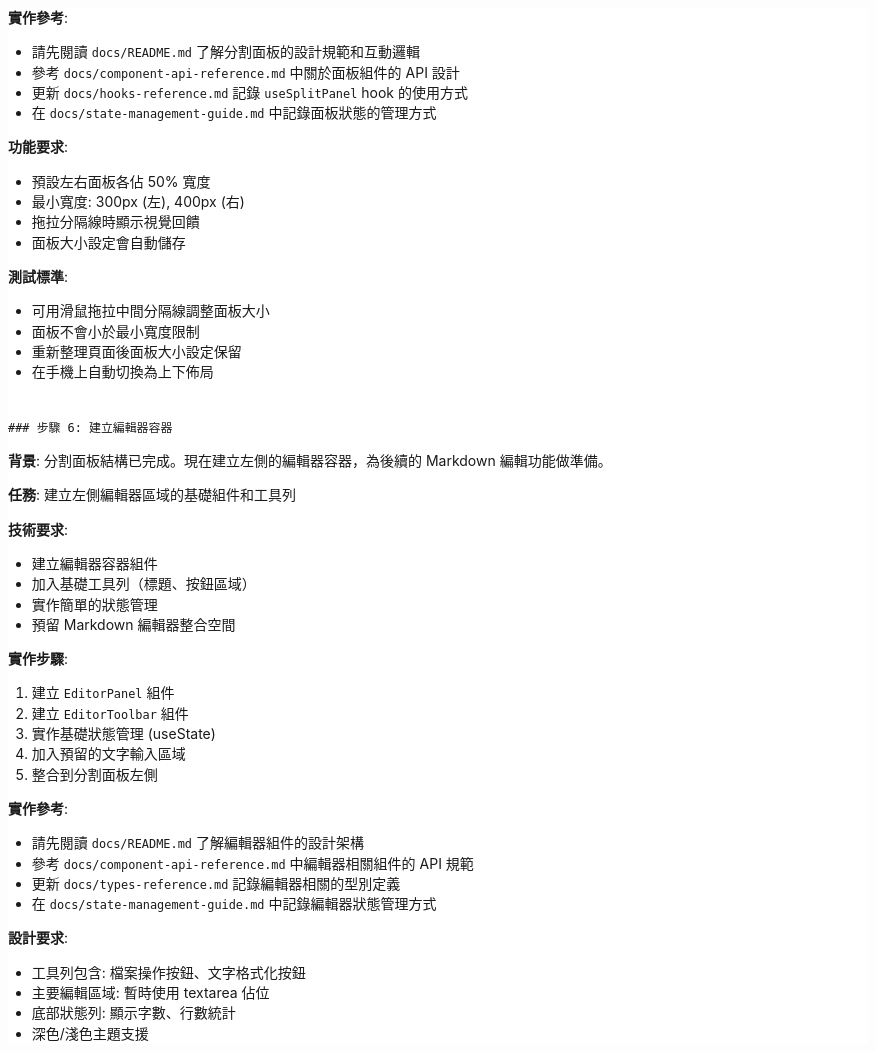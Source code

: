 **實作參考**:

- 請先閱讀 `docs/README.md` 了解分割面板的設計規範和互動邏輯
- 參考 `docs/component-api-reference.md` 中關於面板組件的 API 設計
- 更新 `docs/hooks-reference.md` 記錄 `useSplitPanel` hook 的使用方式
- 在 `docs/state-management-guide.md` 中記錄面板狀態的管理方式

**功能要求**:

- 預設左右面板各佔 50% 寬度
- 最小寬度: 300px (左), 400px (右)
- 拖拉分隔線時顯示視覺回饋
- 面板大小設定會自動儲存

**測試標準**:

- 可用滑鼠拖拉中間分隔線調整面板大小
- 面板不會小於最小寬度限制
- 重新整理頁面後面板大小設定保留
- 在手機上自動切換為上下佈局

```

### 步驟 6: 建立編輯器容器

```

**背景**: 分割面板結構已完成。現在建立左側的編輯器容器，為後續的 Markdown 編輯功能做準備。

**任務**: 建立左側編輯器區域的基礎組件和工具列

**技術要求**:

- 建立編輯器容器組件
- 加入基礎工具列（標題、按鈕區域）
- 實作簡單的狀態管理
- 預留 Markdown 編輯器整合空間

**實作步驟**:

1. 建立 `EditorPanel` 組件
2. 建立 `EditorToolbar` 組件
3. 實作基礎狀態管理 (useState)
4. 加入預留的文字輸入區域
5. 整合到分割面板左側

**實作參考**:

- 請先閱讀 `docs/README.md` 了解編輯器組件的設計架構
- 參考 `docs/component-api-reference.md` 中編輯器相關組件的 API 規範
- 更新 `docs/types-reference.md` 記錄編輯器相關的型別定義
- 在 `docs/state-management-guide.md` 中記錄編輯器狀態管理方式

**設計要求**:

- 工具列包含: 檔案操作按鈕、文字格式化按鈕
- 主要編輯區域: 暫時使用 textarea 佔位
- 底部狀態列: 顯示字數、行數統計
- 深色/淺色主題支援
